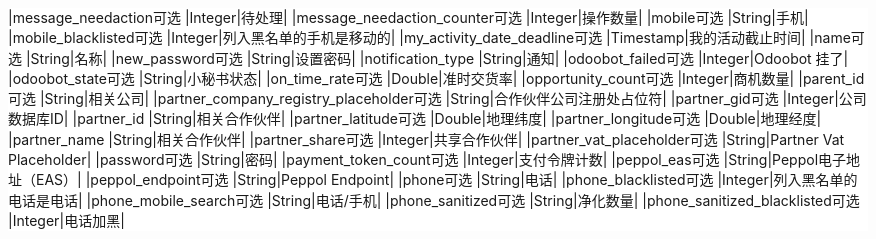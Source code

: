 |<el-row justify="space-between"><el-col :span="20">message_needaction</el-col><el-col :span="4" style="text-align:right"><el-text size="small" type="success">可选</el-text></el-col> </el-row>|Integer|待处理|
|<el-row justify="space-between"><el-col :span="20">message_needaction_counter</el-col><el-col :span="4" style="text-align:right"><el-text size="small" type="success">可选</el-text></el-col> </el-row>|Integer|操作数量|
|<el-row justify="space-between"><el-col :span="20">mobile</el-col><el-col :span="4" style="text-align:right"><el-text size="small" type="success">可选</el-text></el-col> </el-row>|String|手机|
|<el-row justify="space-between"><el-col :span="20">mobile_blacklisted</el-col><el-col :span="4" style="text-align:right"><el-text size="small" type="success">可选</el-text></el-col> </el-row>|Integer|列入黑名单的手机是移动的|
|<el-row justify="space-between"><el-col :span="20">my_activity_date_deadline</el-col><el-col :span="4" style="text-align:right"><el-text size="small" type="success">可选</el-text></el-col> </el-row>|Timestamp|我的活动截止时间|
|<el-row justify="space-between"><el-col :span="20">name</el-col><el-col :span="4" style="text-align:right"><el-text size="small" type="success">可选</el-text></el-col> </el-row>|String|名称|
|<el-row justify="space-between"><el-col :span="20">new_password</el-col><el-col :span="4" style="text-align:right"><el-text size="small" type="success">可选</el-text></el-col> </el-row>|String|设置密码|
|<el-row justify="space-between"><el-col :span="20">notification_type</el-col><el-col :span="4" style="text-align:right"></el-col> </el-row>|String|通知|
|<el-row justify="space-between"><el-col :span="20">odoobot_failed</el-col><el-col :span="4" style="text-align:right"><el-text size="small" type="success">可选</el-text></el-col> </el-row>|Integer|Odoobot 挂了|
|<el-row justify="space-between"><el-col :span="20">odoobot_state</el-col><el-col :span="4" style="text-align:right"><el-text size="small" type="success">可选</el-text></el-col> </el-row>|String|小秘书状态|
|<el-row justify="space-between"><el-col :span="20">on_time_rate</el-col><el-col :span="4" style="text-align:right"><el-text size="small" type="success">可选</el-text></el-col> </el-row>|Double|准时交货率|
|<el-row justify="space-between"><el-col :span="20">opportunity_count</el-col><el-col :span="4" style="text-align:right"><el-text size="small" type="success">可选</el-text></el-col> </el-row>|Integer|商机数量|
|<el-row justify="space-between"><el-col :span="20">parent_id</el-col><el-col :span="4" style="text-align:right"><el-text size="small" type="success">可选</el-text></el-col> </el-row>|String|相关公司|
|<el-row justify="space-between"><el-col :span="20">partner_company_registry_placeholder</el-col><el-col :span="4" style="text-align:right"><el-text size="small" type="success">可选</el-text></el-col> </el-row>|String|合作伙伴公司注册处占位符|
|<el-row justify="space-between"><el-col :span="20">partner_gid</el-col><el-col :span="4" style="text-align:right"><el-text size="small" type="success">可选</el-text></el-col> </el-row>|Integer|公司数据库ID|
|<el-row justify="space-between"><el-col :span="20">partner_id</el-col><el-col :span="4" style="text-align:right"></el-col> </el-row>|String|相关合作伙伴|
|<el-row justify="space-between"><el-col :span="20">partner_latitude</el-col><el-col :span="4" style="text-align:right"><el-text size="small" type="success">可选</el-text></el-col> </el-row>|Double|地理纬度|
|<el-row justify="space-between"><el-col :span="20">partner_longitude</el-col><el-col :span="4" style="text-align:right"><el-text size="small" type="success">可选</el-text></el-col> </el-row>|Double|地理经度|
|<el-row justify="space-between"><el-col :span="20">partner_name</el-col><el-col :span="4" style="text-align:right"></el-col> </el-row>|String|相关合作伙伴|
|<el-row justify="space-between"><el-col :span="20">partner_share</el-col><el-col :span="4" style="text-align:right"><el-text size="small" type="success">可选</el-text></el-col> </el-row>|Integer|共享合作伙伴|
|<el-row justify="space-between"><el-col :span="20">partner_vat_placeholder</el-col><el-col :span="4" style="text-align:right"><el-text size="small" type="success">可选</el-text></el-col> </el-row>|String|Partner Vat Placeholder|
|<el-row justify="space-between"><el-col :span="20">password</el-col><el-col :span="4" style="text-align:right"><el-text size="small" type="success">可选</el-text></el-col> </el-row>|String|密码|
|<el-row justify="space-between"><el-col :span="20">payment_token_count</el-col><el-col :span="4" style="text-align:right"><el-text size="small" type="success">可选</el-text></el-col> </el-row>|Integer|支付令牌计数|
|<el-row justify="space-between"><el-col :span="20">peppol_eas</el-col><el-col :span="4" style="text-align:right"><el-text size="small" type="success">可选</el-text></el-col> </el-row>|String|Peppol电子地址（EAS）|
|<el-row justify="space-between"><el-col :span="20">peppol_endpoint</el-col><el-col :span="4" style="text-align:right"><el-text size="small" type="success">可选</el-text></el-col> </el-row>|String|Peppol Endpoint|
|<el-row justify="space-between"><el-col :span="20">phone</el-col><el-col :span="4" style="text-align:right"><el-text size="small" type="success">可选</el-text></el-col> </el-row>|String|电话|
|<el-row justify="space-between"><el-col :span="20">phone_blacklisted</el-col><el-col :span="4" style="text-align:right"><el-text size="small" type="success">可选</el-text></el-col> </el-row>|Integer|列入黑名单的电话是电话|
|<el-row justify="space-between"><el-col :span="20">phone_mobile_search</el-col><el-col :span="4" style="text-align:right"><el-text size="small" type="success">可选</el-text></el-col> </el-row>|String|电话/手机|
|<el-row justify="space-between"><el-col :span="20">phone_sanitized</el-col><el-col :span="4" style="text-align:right"><el-text size="small" type="success">可选</el-text></el-col> </el-row>|String|净化数量|
|<el-row justify="space-between"><el-col :span="20">phone_sanitized_blacklisted</el-col><el-col :span="4" style="text-align:right"><el-text size="small" type="success">可选</el-text></el-col> </el-row>|Integer|电话加黑|